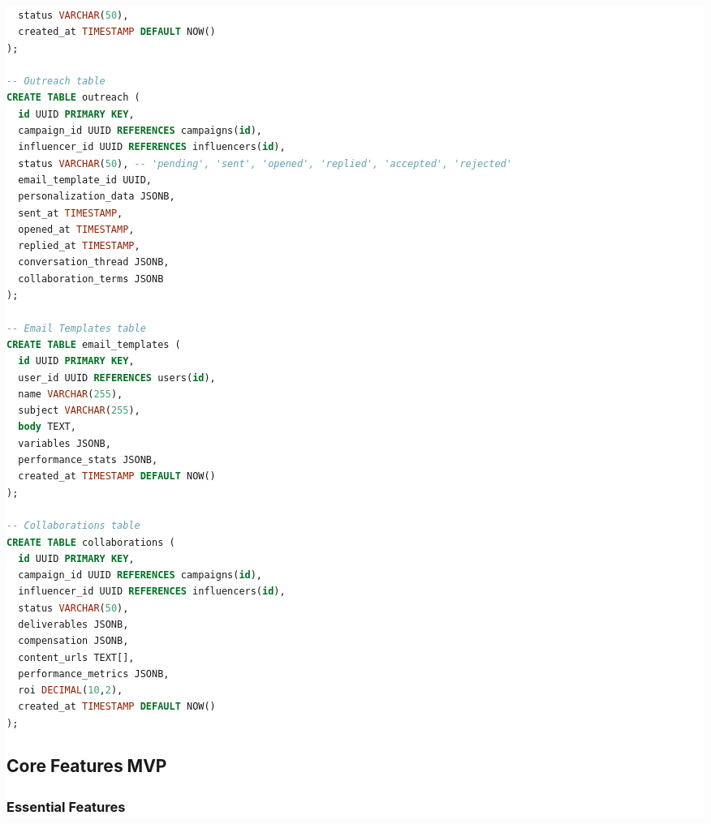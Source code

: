```sql
  status VARCHAR(50),
  created_at TIMESTAMP DEFAULT NOW()
);

-- Outreach table
CREATE TABLE outreach (
  id UUID PRIMARY KEY,
  campaign_id UUID REFERENCES campaigns(id),
  influencer_id UUID REFERENCES influencers(id),
  status VARCHAR(50), -- 'pending', 'sent', 'opened', 'replied', 'accepted', 'rejected'
  email_template_id UUID,
  personalization_data JSONB,
  sent_at TIMESTAMP,
  opened_at TIMESTAMP,
  replied_at TIMESTAMP,
  conversation_thread JSONB,
  collaboration_terms JSONB
);

-- Email Templates table
CREATE TABLE email_templates (
  id UUID PRIMARY KEY,
  user_id UUID REFERENCES users(id),
  name VARCHAR(255),
  subject VARCHAR(255),
  body TEXT,
  variables JSONB,
  performance_stats JSONB,
  created_at TIMESTAMP DEFAULT NOW()
);

-- Collaborations table
CREATE TABLE collaborations (
  id UUID PRIMARY KEY,
  campaign_id UUID REFERENCES campaigns(id),
  influencer_id UUID REFERENCES influencers(id),
  status VARCHAR(50),
  deliverables JSONB,
  compensation JSONB,
  content_urls TEXT[],
  performance_metrics JSONB,
  roi DECIMAL(10,2),
  created_at TIMESTAMP DEFAULT NOW()
);
```

## Core Features MVP

### Essential Features
